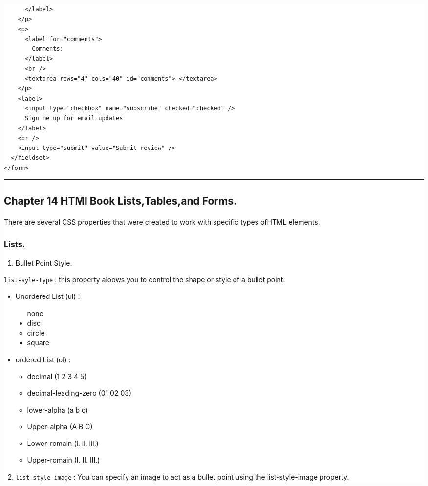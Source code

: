           </label>
        </p>
        <p>
          <label for="comments">
            Comments:
          </label>
          <br />
          <textarea rows="4" cols="40" id="comments"> </textarea>
        </p>
        <label>
          <input type="checkbox" name="subscribe" checked="checked" />
          Sign me up for email updates
        </label>
        <br />
        <input type="submit" value="Submit review" />
      </fieldset>
    </form>
  </body>
</html>

---

## Chapter 14 HTMl Book Lists,Tables,and Forms.

There are several CSS properties that were created to work with specific types ofHTML elements.

### Lists.

1. Bullet Point Style.

`list-syle-type` : this property aloows you to control the shape or style of a bullet point.

- Unordered List (ul) :
   <ul>
   <li style="list-style-type: none">none</li>
   <li style="list-style-type: disc">disc</li>
   <li style="list-style-type: circle">circle</li>
   <li style="list-style-type: square">square</li>
   </ul>

- ordered List (ol) :

  - decimal (1 2 3 4 5)

  - decimal-leading-zero (01 02 03)

  - lower-alpha (a b c)

  - Upper-alpha (A B C)

  - Lower-romain (i. ii. iii.)

  - Upper-romain (I. II. III.)

2. `list-style-image` : You can specify an image to act as a bullet point using the list-style-image property.
